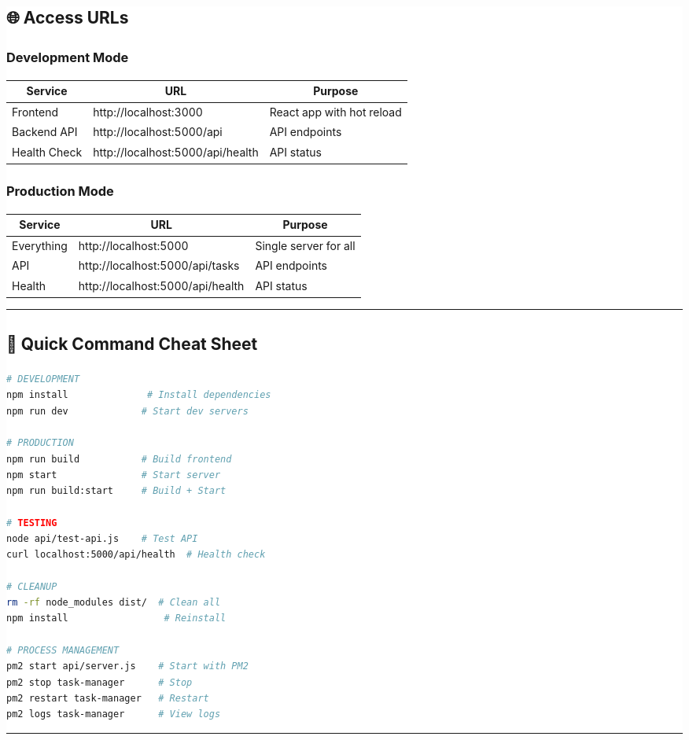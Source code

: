 
## 🌐 Access URLs

### Development Mode
| Service | URL | Purpose |
|---------|-----|---------|
| Frontend | http://localhost:3000 | React app with hot reload |
| Backend API | http://localhost:5000/api | API endpoints |
| Health Check | http://localhost:5000/api/health | API status |

### Production Mode
| Service | URL | Purpose |
|---------|-----|---------|
| Everything | http://localhost:5000 | Single server for all |
| API | http://localhost:5000/api/tasks | API endpoints |
| Health | http://localhost:5000/api/health | API status |

---

## 🎯 Quick Command Cheat Sheet

```bash
# DEVELOPMENT
npm install              # Install dependencies
npm run dev             # Start dev servers

# PRODUCTION
npm run build           # Build frontend
npm start               # Start server
npm run build:start     # Build + Start

# TESTING
node api/test-api.js    # Test API
curl localhost:5000/api/health  # Health check

# CLEANUP
rm -rf node_modules dist/  # Clean all
npm install                 # Reinstall

# PROCESS MANAGEMENT
pm2 start api/server.js    # Start with PM2
pm2 stop task-manager      # Stop
pm2 restart task-manager   # Restart
pm2 logs task-manager      # View logs
```

---

